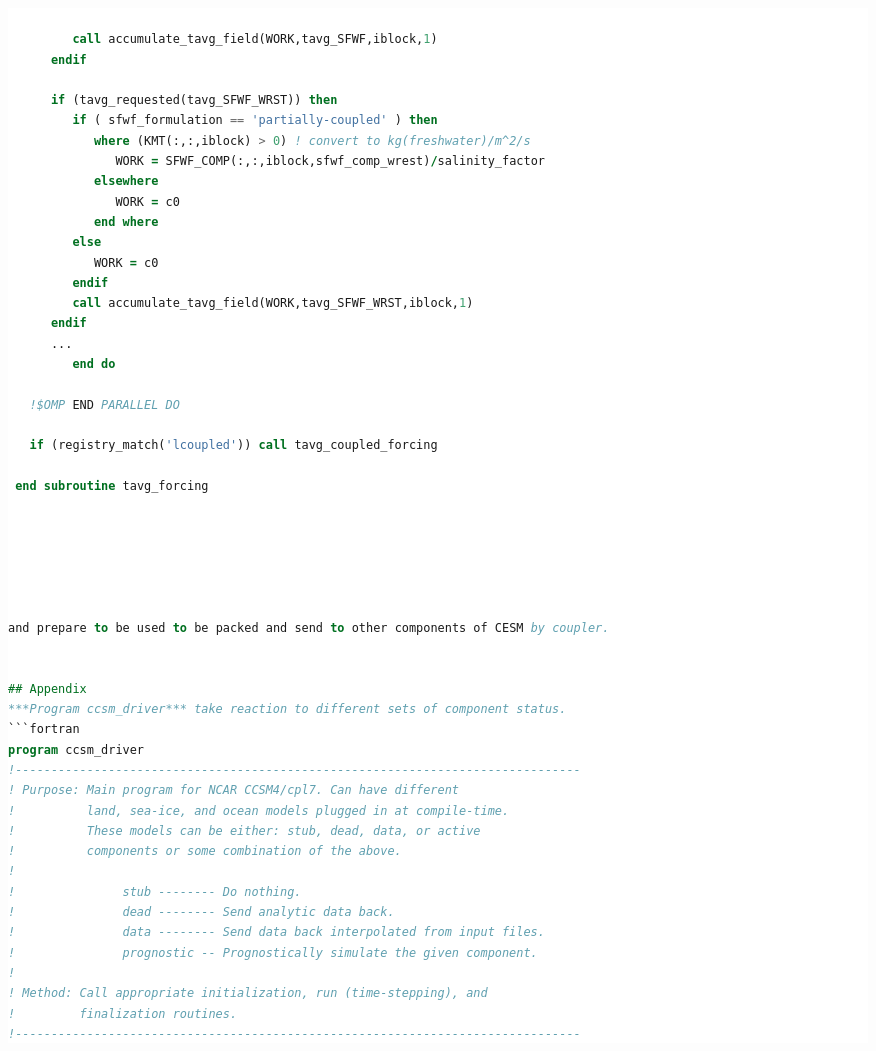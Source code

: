 ```fortran

         call accumulate_tavg_field(WORK,tavg_SFWF,iblock,1)
      endif

      if (tavg_requested(tavg_SFWF_WRST)) then
         if ( sfwf_formulation == 'partially-coupled' ) then
            where (KMT(:,:,iblock) > 0) ! convert to kg(freshwater)/m^2/s
               WORK = SFWF_COMP(:,:,iblock,sfwf_comp_wrest)/salinity_factor
            elsewhere
               WORK = c0
            end where
         else
            WORK = c0
         endif
         call accumulate_tavg_field(WORK,tavg_SFWF_WRST,iblock,1)
      endif
      ...
         end do

   !$OMP END PARALLEL DO

   if (registry_match('lcoupled')) call tavg_coupled_forcing
   
 end subroutine tavg_forcing






and prepare to be used to be packed and send to other components of CESM by coupler.


## Appendix 
***Program ccsm_driver*** take reaction to different sets of component status.
```fortran
program ccsm_driver
!-------------------------------------------------------------------------------
! Purpose: Main program for NCAR CCSM4/cpl7. Can have different
!          land, sea-ice, and ocean models plugged in at compile-time.
!          These models can be either: stub, dead, data, or active
!          components or some combination of the above.
!
!               stub -------- Do nothing.
!               dead -------- Send analytic data back.
!               data -------- Send data back interpolated from input files.
!               prognostic -- Prognostically simulate the given component.
!
! Method: Call appropriate initialization, run (time-stepping), and 
!         finalization routines.
!-------------------------------------------------------------------------------
```
